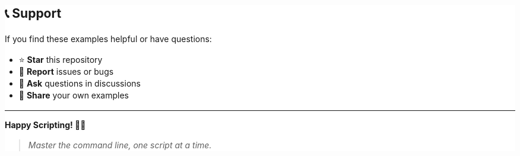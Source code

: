 ## 📞 Support

If you find these examples helpful or have questions:

- ⭐ **Star** this repository
- 🐛 **Report** issues or bugs
- 💬 **Ask** questions in discussions
- 📧 **Share** your own examples

---

**Happy Scripting! 🐚✨**

> *Master the command line, one script at a time.*